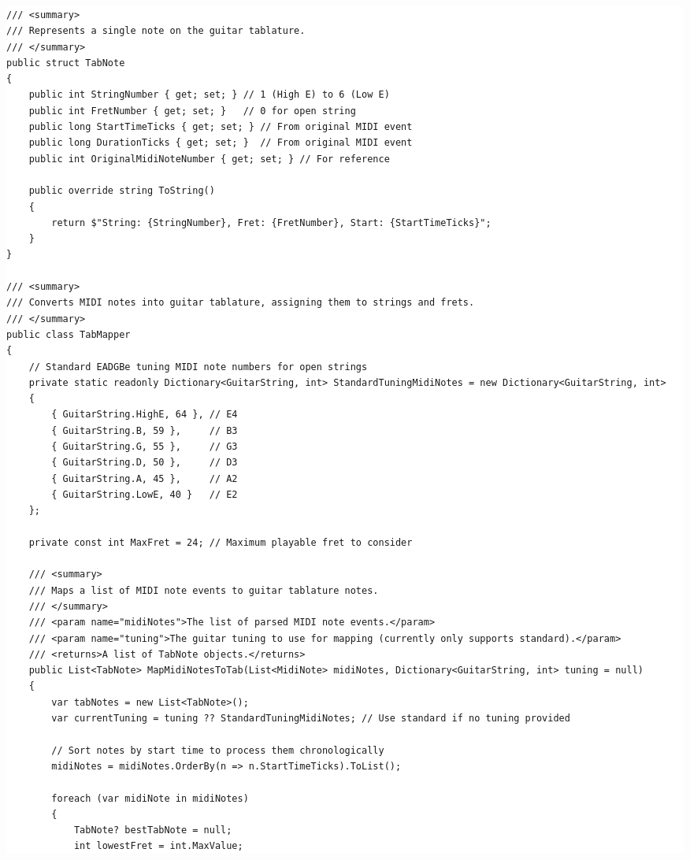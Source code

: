     /// <summary>
    /// Represents a single note on the guitar tablature.
    /// </summary>
    public struct TabNote
    {
        public int StringNumber { get; set; } // 1 (High E) to 6 (Low E)
        public int FretNumber { get; set; }   // 0 for open string
        public long StartTimeTicks { get; set; } // From original MIDI event
        public long DurationTicks { get; set; }  // From original MIDI event
        public int OriginalMidiNoteNumber { get; set; } // For reference

        public override string ToString()
        {
            return $"String: {StringNumber}, Fret: {FretNumber}, Start: {StartTimeTicks}";
        }
    }

    /// <summary>
    /// Converts MIDI notes into guitar tablature, assigning them to strings and frets.
    /// </summary>
    public class TabMapper
    {
        // Standard EADGBe tuning MIDI note numbers for open strings
        private static readonly Dictionary<GuitarString, int> StandardTuningMidiNotes = new Dictionary<GuitarString, int>
        {
            { GuitarString.HighE, 64 }, // E4
            { GuitarString.B, 59 },     // B3
            { GuitarString.G, 55 },     // G3
            { GuitarString.D, 50 },     // D3
            { GuitarString.A, 45 },     // A2
            { GuitarString.LowE, 40 }   // E2
        };

        private const int MaxFret = 24; // Maximum playable fret to consider

        /// <summary>
        /// Maps a list of MIDI note events to guitar tablature notes.
        /// </summary>
        /// <param name="midiNotes">The list of parsed MIDI note events.</param>
        /// <param name="tuning">The guitar tuning to use for mapping (currently only supports standard).</param>
        /// <returns>A list of TabNote objects.</returns>
        public List<TabNote> MapMidiNotesToTab(List<MidiNote> midiNotes, Dictionary<GuitarString, int> tuning = null)
        {
            var tabNotes = new List<TabNote>();
            var currentTuning = tuning ?? StandardTuningMidiNotes; // Use standard if no tuning provided

            // Sort notes by start time to process them chronologically
            midiNotes = midiNotes.OrderBy(n => n.StartTimeTicks).ToList();

            foreach (var midiNote in midiNotes)
            {
                TabNote? bestTabNote = null;
                int lowestFret = int.MaxValue;
